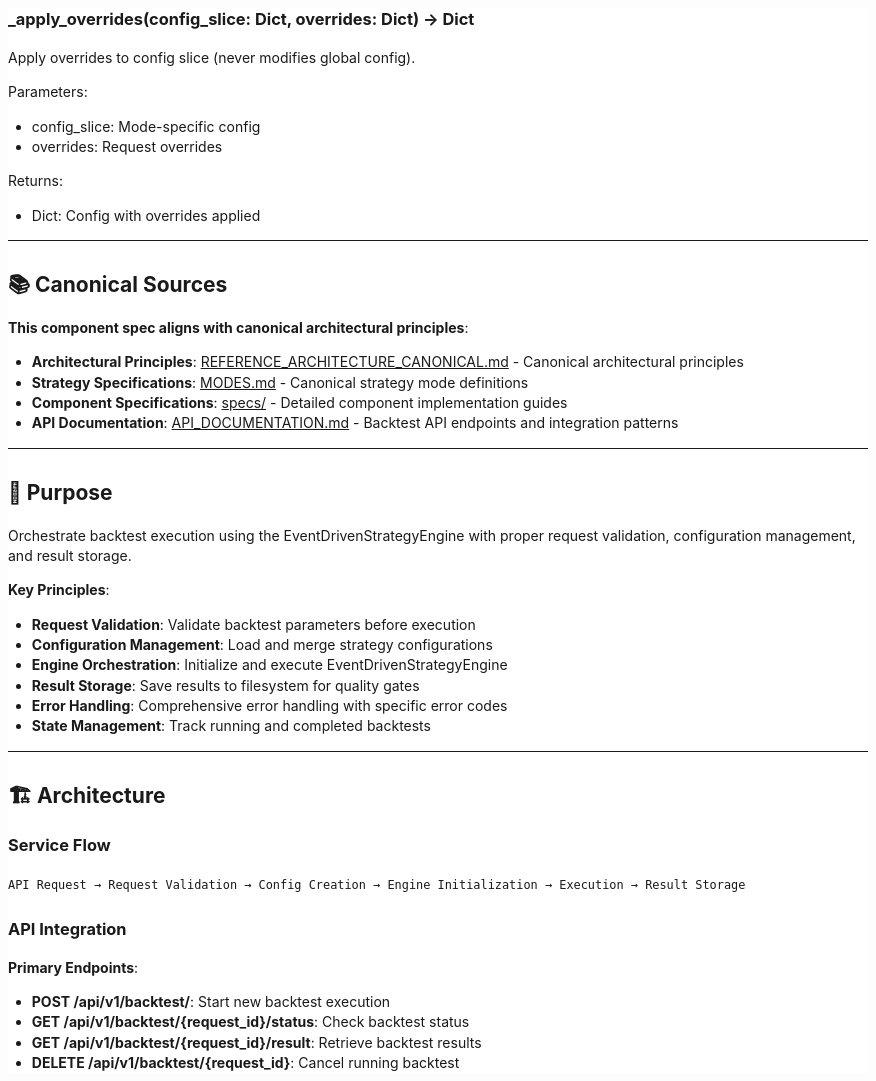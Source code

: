 ### _apply_overrides(config_slice: Dict, overrides: Dict) -> Dict
Apply overrides to config slice (never modifies global config).

Parameters:
- config_slice: Mode-specific config
- overrides: Request overrides

Returns:
- Dict: Config with overrides applied

---

## 📚 **Canonical Sources**

**This component spec aligns with canonical architectural principles**:
- **Architectural Principles**: [REFERENCE_ARCHITECTURE_CANONICAL.md](../REFERENCE_ARCHITECTURE_CANONICAL.md)  - Canonical architectural principles
- **Strategy Specifications**: [MODES.md](MODES.md) - Canonical strategy mode definitions
- **Component Specifications**: [specs/](specs/) - Detailed component implementation guides
- **API Documentation**: [API_DOCUMENTATION.md](../API_DOCUMENTATION.md) - Backtest API endpoints and integration patterns

---

## 🎯 **Purpose**

Orchestrate backtest execution using the EventDrivenStrategyEngine with proper request validation, configuration management, and result storage.

**Key Principles**:
- **Request Validation**: Validate backtest parameters before execution
- **Configuration Management**: Load and merge strategy configurations
- **Engine Orchestration**: Initialize and execute EventDrivenStrategyEngine
- **Result Storage**: Save results to filesystem for quality gates
- **Error Handling**: Comprehensive error handling with specific error codes
- **State Management**: Track running and completed backtests

---

## 🏗️ **Architecture**

### **Service Flow**

```
API Request → Request Validation → Config Creation → Engine Initialization → Execution → Result Storage
```

### **API Integration**

**Primary Endpoints**:
- **POST /api/v1/backtest/**: Start new backtest execution
- **GET /api/v1/backtest/{request_id}/status**: Check backtest status
- **GET /api/v1/backtest/{request_id}/result**: Retrieve backtest results
- **DELETE /api/v1/backtest/{request_id}**: Cancel running backtest
